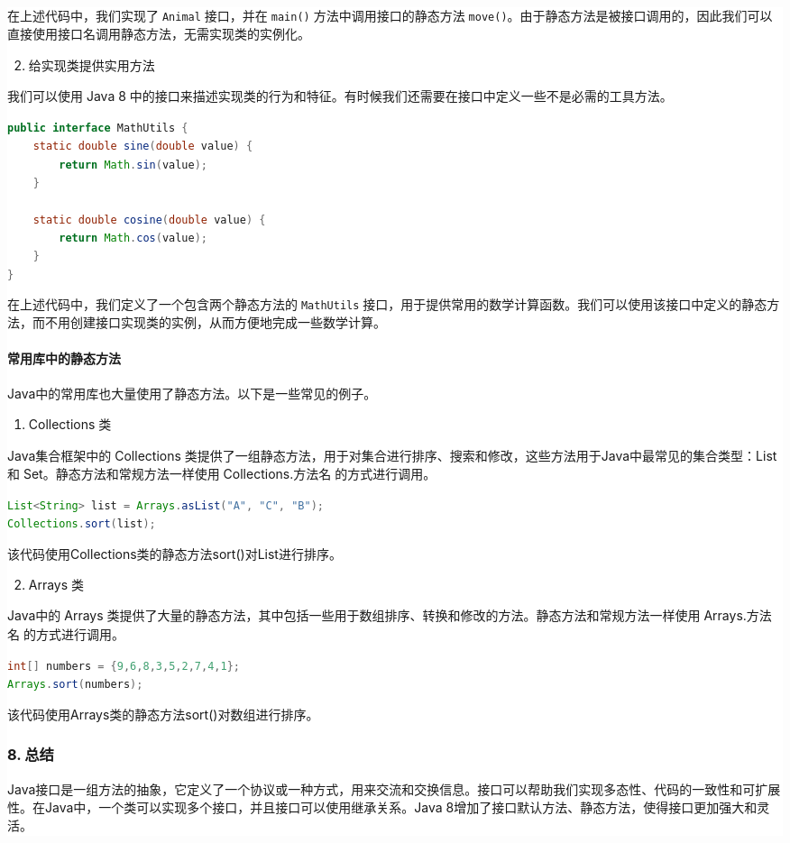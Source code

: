在上述代码中，我们实现了 `Animal` 接口，并在 `main()` 方法中调用接口的静态方法 `move()`。由于静态方法是被接口调用的，因此我们可以直接使用接口名调用静态方法，无需实现类的实例化。

2. 给实现类提供实用方法

我们可以使用 Java 8 中的接口来描述实现类的行为和特征。有时候我们还需要在接口中定义一些不是必需的工具方法。

```java
public interface MathUtils {
    static double sine(double value) {
        return Math.sin(value);
    }
 
    static double cosine(double value) {
        return Math.cos(value);
    }
}
```

在上述代码中，我们定义了一个包含两个静态方法的 `MathUtils` 接口，用于提供常用的数学计算函数。我们可以使用该接口中定义的静态方法，而不用创建接口实现类的实例，从而方便地完成一些数学计算。

#### 常用库中的静态方法

Java中的常用库也大量使用了静态方法。以下是一些常见的例子。

1. Collections 类

Java集合框架中的 Collections 类提供了一组静态方法，用于对集合进行排序、搜索和修改，这些方法用于Java中最常见的集合类型：List 和 Set。静态方法和常规方法一样使用 Collections.方法名 的方式进行调用。

```java
List<String> list = Arrays.asList("A", "C", "B");
Collections.sort(list);
```

该代码使用Collections类的静态方法sort()对List进行排序。

2. Arrays 类

Java中的 Arrays 类提供了大量的静态方法，其中包括一些用于数组排序、转换和修改的方法。静态方法和常规方法一样使用 Arrays.方法名 的方式进行调用。

```java
int[] numbers = {9,6,8,3,5,2,7,4,1};
Arrays.sort(numbers);
```

该代码使用Arrays类的静态方法sort()对数组进行排序。

### 8. 总结

Java接口是一组方法的抽象，它定义了一个协议或一种方式，用来交流和交换信息。接口可以帮助我们实现多态性、代码的一致性和可扩展性。在Java中，一个类可以实现多个接口，并且接口可以使用继承关系。Java 8增加了接口默认方法、静态方法，使得接口更加强大和灵活。